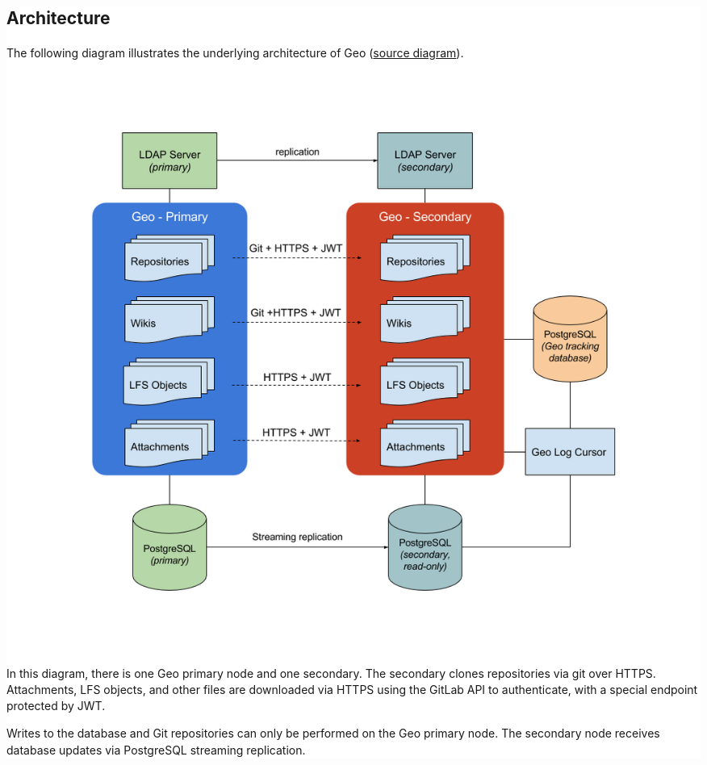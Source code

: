 ## Architecture

The following diagram illustrates the underlying architecture of Geo
([source diagram]).

![Geo architecture](img/geo_architecture.png)

In this diagram, there is one Geo primary node and one secondary. The
secondary clones repositories via git over HTTPS. Attachments, LFS objects, and
other files are downloaded via HTTPS using the GitLab API to authenticate,
with a special endpoint protected by JWT.

Writes to the database and Git repositories can only be performed on the Geo
primary node. The secondary node receives database updates via PostgreSQL
streaming replication.


[ee]: https://about.gitlab.com/products/ "GitLab Enterprise Edition landing page"
[install-requirements]: ../../../install/requirements.md
[install-ee]: https://about.gitlab.com/downloads-ee/ "GitLab Enterprise Edition Omnibus packages downloads page"
[install-ee-source]: https://docs.gitlab.com/ee/install/installation.html "GitLab Enterprise Edition installation from source"
[disaster-recovery]: ../disaster_recovery/index.md
[planned failover]: ../disaster_recovery/planned_failover.md
[fast-ssh-lookup]: ../../operations/fast_ssh_key_lookup.md
[upload-license]: ../../../user/admin_area/license.md
[database]: database.md
[database-source]: database_source.md
[configuration]: configuration.md
[configuration-source]: configuration_source.md
[config-ldap]: ../../auth/ldap.md
[using-geo]: using_a_geo_server.md
[updating-geo]: updating_the_geo_nodes.md
[ha]: high_availability.md
[object-storage]: object_storage.md
[docker-registry]: docker_registry.md
[faq]: faq.md
[security-review]: security_review.md
[tunning]: tuning.md
[troubleshooting]: troubleshooting.md
[source diagram]: https://docs.google.com/drawings/d/1Abw0P_H0Ew1-2Lj_xPDRWP87clGIke-1fil7_KQqrtE/edit
[ldap-replication]: https://www.openldap.org/doc/admin24/replication.html
[gitlab-org/gitlab-ee#3912]: https://gitlab.com/gitlab-org/gitlab-ee/issues/3912
[gitlab-org/omnibus-gitlab#2978]: https://gitlab.com/gitlab-org/omnibus-gitlab/issues/2978